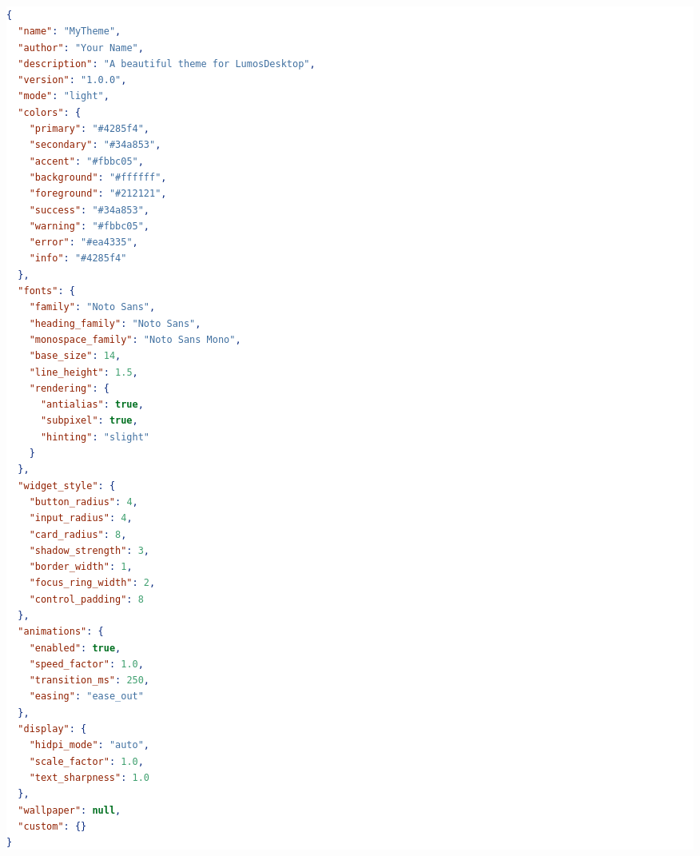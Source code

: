 ```json
{
  "name": "MyTheme",
  "author": "Your Name",
  "description": "A beautiful theme for LumosDesktop",
  "version": "1.0.0",
  "mode": "light",
  "colors": {
    "primary": "#4285f4",
    "secondary": "#34a853",
    "accent": "#fbbc05",
    "background": "#ffffff",
    "foreground": "#212121",
    "success": "#34a853",
    "warning": "#fbbc05",
    "error": "#ea4335",
    "info": "#4285f4"
  },
  "fonts": {
    "family": "Noto Sans",
    "heading_family": "Noto Sans",
    "monospace_family": "Noto Sans Mono",
    "base_size": 14,
    "line_height": 1.5,
    "rendering": {
      "antialias": true,
      "subpixel": true,
      "hinting": "slight"
    }
  },
  "widget_style": {
    "button_radius": 4,
    "input_radius": 4,
    "card_radius": 8,
    "shadow_strength": 3,
    "border_width": 1,
    "focus_ring_width": 2,
    "control_padding": 8
  },
  "animations": {
    "enabled": true,
    "speed_factor": 1.0,
    "transition_ms": 250,
    "easing": "ease_out"
  },
  "display": {
    "hidpi_mode": "auto",
    "scale_factor": 1.0,
    "text_sharpness": 1.0
  },
  "wallpaper": null,
  "custom": {}
}
```
